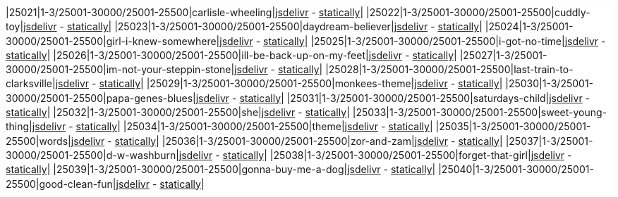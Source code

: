|25021|1-3/25001-30000/25001-25500|carlisle-wheeling|[jsdelivr](https://cdn.jsdelivr.net/gh/dbchord/webp-c-1280x720_1-3/25001-30000/25001-25500/carlisle-wheeling.webp) - [statically](https://cdn.statically.io/gh/dbchord/webp-c-1280x720_1-3/img/25001-30000/25001-25500/carlisle-wheeling.webp)|
|25022|1-3/25001-30000/25001-25500|cuddly-toy|[jsdelivr](https://cdn.jsdelivr.net/gh/dbchord/webp-c-1280x720_1-3/25001-30000/25001-25500/cuddly-toy.webp) - [statically](https://cdn.statically.io/gh/dbchord/webp-c-1280x720_1-3/img/25001-30000/25001-25500/cuddly-toy.webp)|
|25023|1-3/25001-30000/25001-25500|daydream-believer|[jsdelivr](https://cdn.jsdelivr.net/gh/dbchord/webp-c-1280x720_1-3/25001-30000/25001-25500/daydream-believer.webp) - [statically](https://cdn.statically.io/gh/dbchord/webp-c-1280x720_1-3/img/25001-30000/25001-25500/daydream-believer.webp)|
|25024|1-3/25001-30000/25001-25500|girl-i-knew-somewhere|[jsdelivr](https://cdn.jsdelivr.net/gh/dbchord/webp-c-1280x720_1-3/25001-30000/25001-25500/girl-i-knew-somewhere.webp) - [statically](https://cdn.statically.io/gh/dbchord/webp-c-1280x720_1-3/img/25001-30000/25001-25500/girl-i-knew-somewhere.webp)|
|25025|1-3/25001-30000/25001-25500|i-got-no-time|[jsdelivr](https://cdn.jsdelivr.net/gh/dbchord/webp-c-1280x720_1-3/25001-30000/25001-25500/i-got-no-time.webp) - [statically](https://cdn.statically.io/gh/dbchord/webp-c-1280x720_1-3/img/25001-30000/25001-25500/i-got-no-time.webp)|
|25026|1-3/25001-30000/25001-25500|ill-be-back-up-on-my-feet|[jsdelivr](https://cdn.jsdelivr.net/gh/dbchord/webp-c-1280x720_1-3/25001-30000/25001-25500/ill-be-back-up-on-my-feet.webp) - [statically](https://cdn.statically.io/gh/dbchord/webp-c-1280x720_1-3/img/25001-30000/25001-25500/ill-be-back-up-on-my-feet.webp)|
|25027|1-3/25001-30000/25001-25500|im-not-your-steppin-stone|[jsdelivr](https://cdn.jsdelivr.net/gh/dbchord/webp-c-1280x720_1-3/25001-30000/25001-25500/im-not-your-steppin-stone.webp) - [statically](https://cdn.statically.io/gh/dbchord/webp-c-1280x720_1-3/img/25001-30000/25001-25500/im-not-your-steppin-stone.webp)|
|25028|1-3/25001-30000/25001-25500|last-train-to-clarksville|[jsdelivr](https://cdn.jsdelivr.net/gh/dbchord/webp-c-1280x720_1-3/25001-30000/25001-25500/last-train-to-clarksville.webp) - [statically](https://cdn.statically.io/gh/dbchord/webp-c-1280x720_1-3/img/25001-30000/25001-25500/last-train-to-clarksville.webp)|
|25029|1-3/25001-30000/25001-25500|monkees-theme|[jsdelivr](https://cdn.jsdelivr.net/gh/dbchord/webp-c-1280x720_1-3/25001-30000/25001-25500/monkees-theme.webp) - [statically](https://cdn.statically.io/gh/dbchord/webp-c-1280x720_1-3/img/25001-30000/25001-25500/monkees-theme.webp)|
|25030|1-3/25001-30000/25001-25500|papa-genes-blues|[jsdelivr](https://cdn.jsdelivr.net/gh/dbchord/webp-c-1280x720_1-3/25001-30000/25001-25500/papa-genes-blues.webp) - [statically](https://cdn.statically.io/gh/dbchord/webp-c-1280x720_1-3/img/25001-30000/25001-25500/papa-genes-blues.webp)|
|25031|1-3/25001-30000/25001-25500|saturdays-child|[jsdelivr](https://cdn.jsdelivr.net/gh/dbchord/webp-c-1280x720_1-3/25001-30000/25001-25500/saturdays-child.webp) - [statically](https://cdn.statically.io/gh/dbchord/webp-c-1280x720_1-3/img/25001-30000/25001-25500/saturdays-child.webp)|
|25032|1-3/25001-30000/25001-25500|she|[jsdelivr](https://cdn.jsdelivr.net/gh/dbchord/webp-c-1280x720_1-3/25001-30000/25001-25500/she.webp) - [statically](https://cdn.statically.io/gh/dbchord/webp-c-1280x720_1-3/img/25001-30000/25001-25500/she.webp)|
|25033|1-3/25001-30000/25001-25500|sweet-young-thing|[jsdelivr](https://cdn.jsdelivr.net/gh/dbchord/webp-c-1280x720_1-3/25001-30000/25001-25500/sweet-young-thing.webp) - [statically](https://cdn.statically.io/gh/dbchord/webp-c-1280x720_1-3/img/25001-30000/25001-25500/sweet-young-thing.webp)|
|25034|1-3/25001-30000/25001-25500|theme|[jsdelivr](https://cdn.jsdelivr.net/gh/dbchord/webp-c-1280x720_1-3/25001-30000/25001-25500/theme.webp) - [statically](https://cdn.statically.io/gh/dbchord/webp-c-1280x720_1-3/img/25001-30000/25001-25500/theme.webp)|
|25035|1-3/25001-30000/25001-25500|words|[jsdelivr](https://cdn.jsdelivr.net/gh/dbchord/webp-c-1280x720_1-3/25001-30000/25001-25500/words.webp) - [statically](https://cdn.statically.io/gh/dbchord/webp-c-1280x720_1-3/img/25001-30000/25001-25500/words.webp)|
|25036|1-3/25001-30000/25001-25500|zor-and-zam|[jsdelivr](https://cdn.jsdelivr.net/gh/dbchord/webp-c-1280x720_1-3/25001-30000/25001-25500/zor-and-zam.webp) - [statically](https://cdn.statically.io/gh/dbchord/webp-c-1280x720_1-3/img/25001-30000/25001-25500/zor-and-zam.webp)|
|25037|1-3/25001-30000/25001-25500|d-w-washburn|[jsdelivr](https://cdn.jsdelivr.net/gh/dbchord/webp-c-1280x720_1-3/25001-30000/25001-25500/d-w-washburn.webp) - [statically](https://cdn.statically.io/gh/dbchord/webp-c-1280x720_1-3/img/25001-30000/25001-25500/d-w-washburn.webp)|
|25038|1-3/25001-30000/25001-25500|forget-that-girl|[jsdelivr](https://cdn.jsdelivr.net/gh/dbchord/webp-c-1280x720_1-3/25001-30000/25001-25500/forget-that-girl.webp) - [statically](https://cdn.statically.io/gh/dbchord/webp-c-1280x720_1-3/img/25001-30000/25001-25500/forget-that-girl.webp)|
|25039|1-3/25001-30000/25001-25500|gonna-buy-me-a-dog|[jsdelivr](https://cdn.jsdelivr.net/gh/dbchord/webp-c-1280x720_1-3/25001-30000/25001-25500/gonna-buy-me-a-dog.webp) - [statically](https://cdn.statically.io/gh/dbchord/webp-c-1280x720_1-3/img/25001-30000/25001-25500/gonna-buy-me-a-dog.webp)|
|25040|1-3/25001-30000/25001-25500|good-clean-fun|[jsdelivr](https://cdn.jsdelivr.net/gh/dbchord/webp-c-1280x720_1-3/25001-30000/25001-25500/good-clean-fun.webp) - [statically](https://cdn.statically.io/gh/dbchord/webp-c-1280x720_1-3/img/25001-30000/25001-25500/good-clean-fun.webp)|